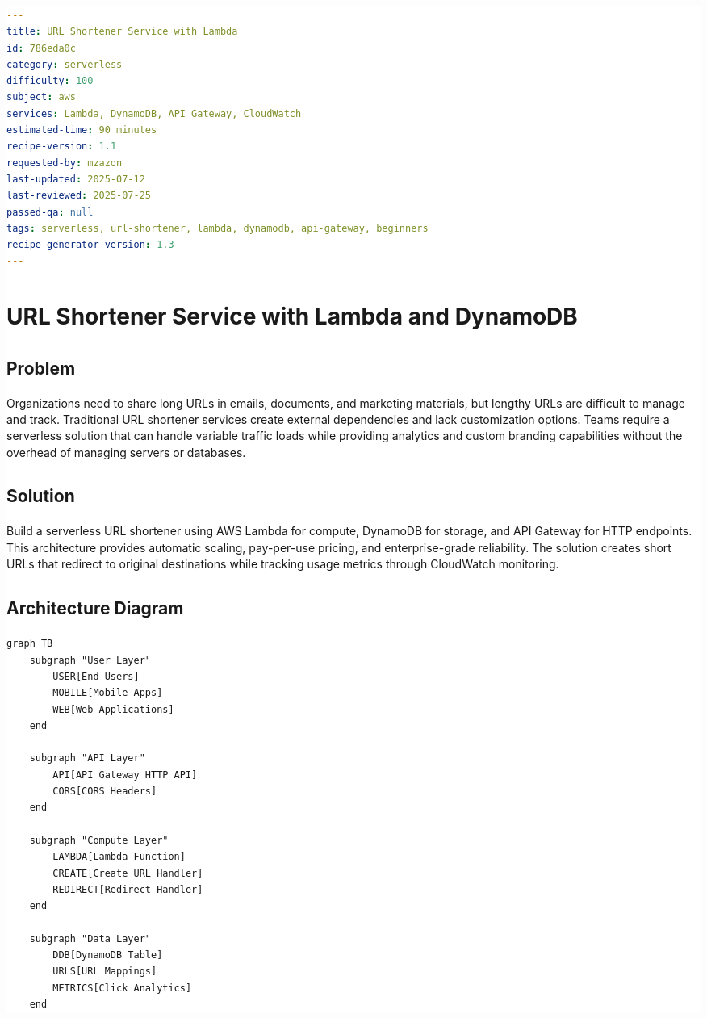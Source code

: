```yaml
---
title: URL Shortener Service with Lambda
id: 786eda0c
category: serverless
difficulty: 100
subject: aws
services: Lambda, DynamoDB, API Gateway, CloudWatch
estimated-time: 90 minutes
recipe-version: 1.1
requested-by: mzazon
last-updated: 2025-07-12
last-reviewed: 2025-07-25
passed-qa: null
tags: serverless, url-shortener, lambda, dynamodb, api-gateway, beginners
recipe-generator-version: 1.3
---
```


# URL Shortener Service with Lambda and DynamoDB

## Problem

Organizations need to share long URLs in emails, documents, and marketing materials, but lengthy URLs are difficult to manage and track. Traditional URL shortener services create external dependencies and lack customization options. Teams require a serverless solution that can handle variable traffic loads while providing analytics and custom branding capabilities without the overhead of managing servers or databases.

## Solution

Build a serverless URL shortener using AWS Lambda for compute, DynamoDB for storage, and API Gateway for HTTP endpoints. This architecture provides automatic scaling, pay-per-use pricing, and enterprise-grade reliability. The solution creates short URLs that redirect to original destinations while tracking usage metrics through CloudWatch monitoring.

## Architecture Diagram

```mermaid
graph TB
    subgraph "User Layer"
        USER[End Users]
        MOBILE[Mobile Apps]
        WEB[Web Applications]
    end
    
    subgraph "API Layer"
        API[API Gateway HTTP API]
        CORS[CORS Headers]
    end
    
    subgraph "Compute Layer"
        LAMBDA[Lambda Function]
        CREATE[Create URL Handler]
        REDIRECT[Redirect Handler]
    end
    
    subgraph "Data Layer"
        DDB[DynamoDB Table]
        URLS[URL Mappings]
        METRICS[Click Analytics]
    end
```
